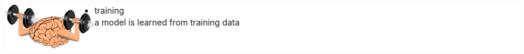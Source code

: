 <img style="float: left;" src="./pics/brain-train.png" width="150">

-  training
    - a model is learned from training data
</div>
<br>
<div>